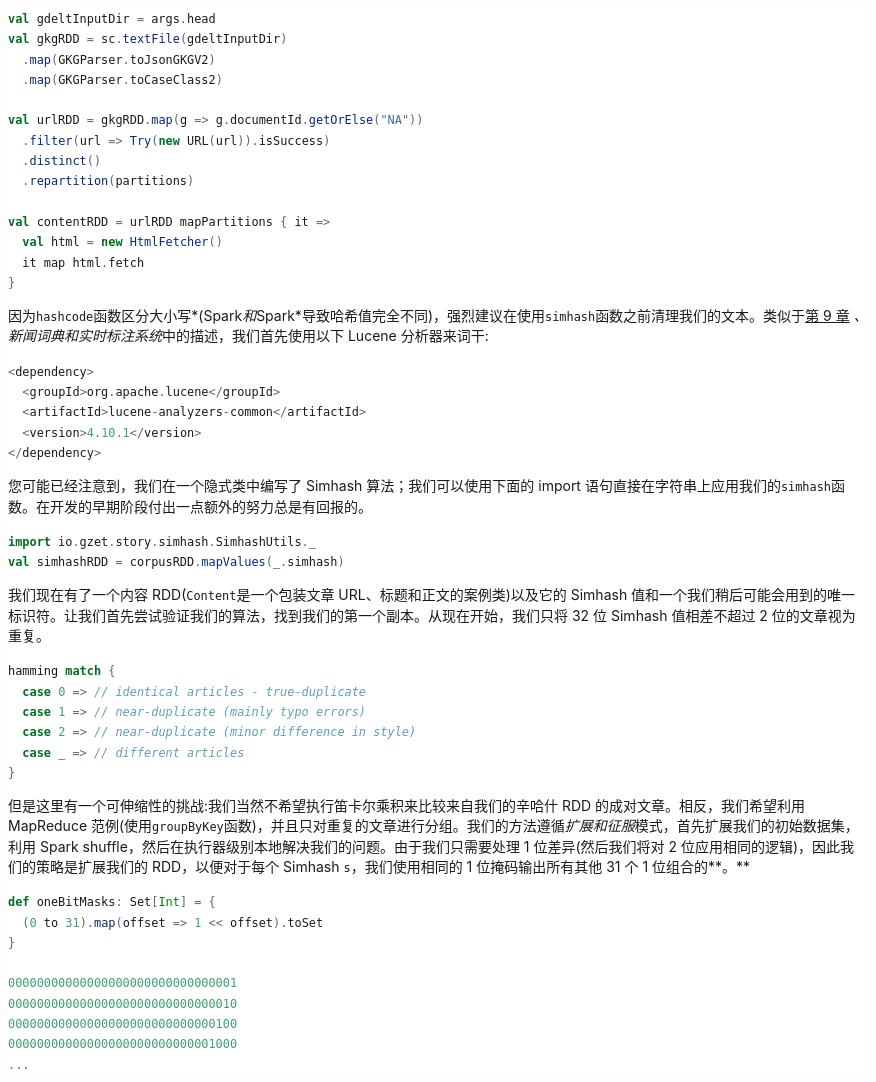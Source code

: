 ```scala
val gdeltInputDir = args.head
val gkgRDD = sc.textFile(gdeltInputDir)
  .map(GKGParser.toJsonGKGV2)
  .map(GKGParser.toCaseClass2)

val urlRDD = gkgRDD.map(g => g.documentId.getOrElse("NA"))
  .filter(url => Try(new URL(url)).isSuccess)
  .distinct()
  .repartition(partitions)

val contentRDD = urlRDD mapPartitions { it =>
  val html = new HtmlFetcher()
  it map html.fetch
}
```

因为`hashcode`函数区分大小写*(Spark*和*Spark*导致哈希值完全不同)，强烈建议在使用`simhash`函数之前清理我们的文本。类似于[第 9 章](09.html "Chapter 9.  News Dictionary and Real-Time Tagging System") *、新闻词典和实时标注系统*中的描述，我们首先使用以下 Lucene 分析器来词干:

```scala
<dependency>
  <groupId>org.apache.lucene</groupId>
  <artifactId>lucene-analyzers-common</artifactId>
  <version>4.10.1</version>
</dependency>
```

您可能已经注意到，我们在一个隐式类中编写了 Simhash 算法；我们可以使用下面的 import 语句直接在字符串上应用我们的`simhash`函数。在开发的早期阶段付出一点额外的努力总是有回报的。

```scala
import io.gzet.story.simhash.SimhashUtils._
val simhashRDD = corpusRDD.mapValues(_.simhash)
```

我们现在有了一个内容 RDD(`Content`是一个包装文章 URL、标题和正文的案例类)以及它的 Simhash 值和一个我们稍后可能会用到的唯一标识符。让我们首先尝试验证我们的算法，找到我们的第一个副本。从现在开始，我们只将 32 位 Simhash 值相差不超过 2 位的文章视为重复。

```scala
hamming match {
  case 0 => // identical articles - true-duplicate
  case 1 => // near-duplicate (mainly typo errors)
  case 2 => // near-duplicate (minor difference in style)
  case _ => // different articles
}
```

但是这里有一个可伸缩性的挑战:我们当然不希望执行笛卡尔乘积来比较来自我们的辛哈什 RDD 的成对文章。相反，我们希望利用 MapReduce 范例(使用`groupByKey`函数)，并且只对重复的文章进行分组。我们的方法遵循*扩展和征服*模式，首先扩展我们的初始数据集，利用 Spark shuffle，然后在执行器级别本地解决我们的问题。由于我们只需要处理 1 位差异(然后我们将对 2 位应用相同的逻辑)，因此我们的策略是扩展我们的 RDD，以便对于每个 Simhash `s`，我们使用相同的 1 位掩码输出所有其他 31 个 1 位组合的**。**

```scala
def oneBitMasks: Set[Int] = {
  (0 to 31).map(offset => 1 << offset).toSet
}

00000000000000000000000000000001
00000000000000000000000000000010
00000000000000000000000000000100
00000000000000000000000000001000
...
```
